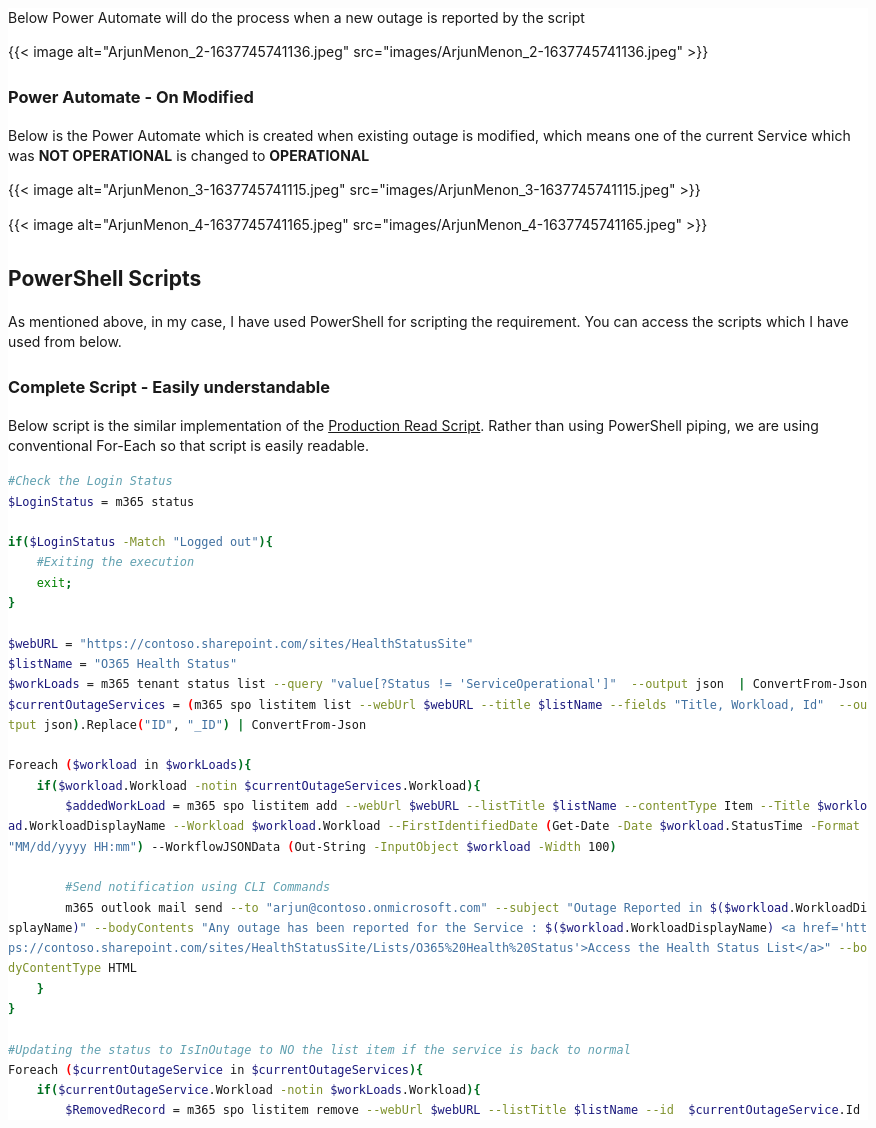 Below Power Automate will do the process when a new outage is reported
by the script 

{{< image alt="ArjunMenon_2-1637745741136.jpeg" src="images/ArjunMenon_2-1637745741136.jpeg" >}}

### Power Automate - On Modified 

Below is the Power Automate which is created when existing outage is
modified, which means one of the current Service which was **NOT
OPERATIONAL** is changed to **OPERATIONAL**

{{< image alt="ArjunMenon_3-1637745741115.jpeg" src="images/ArjunMenon_3-1637745741115.jpeg" >}}
 

{{< image alt="ArjunMenon_4-1637745741165.jpeg" src="images/ArjunMenon_4-1637745741165.jpeg" >}}

## PowerShell Scripts 

As mentioned above, in my case, I have used PowerShell for scripting the
requirement. You can access the scripts which I have used from below.

### Complete Script - Easily understandable 

Below script is the similar implementation of the [Production Read
Script](https://arjunumenon.com/tenant-status-solution-m365cli/#simple-script---production-ready-lines-of-code--4).
Rather than using PowerShell piping, we are using conventional For-Each
so that script is easily readable.
 
```bash
#Check the Login Status
$LoginStatus = m365 status

if($LoginStatus -Match "Logged out"){
    #Exiting the execution
    exit;    
}

$webURL = "https://contoso.sharepoint.com/sites/HealthStatusSite"
$listName = "O365 Health Status"
$workLoads = m365 tenant status list --query "value[?Status != 'ServiceOperational']"  --output json  | ConvertFrom-Json
$currentOutageServices = (m365 spo listitem list --webUrl $webURL --title $listName --fields "Title, Workload, Id"  --output json).Replace("ID", "_ID") | ConvertFrom-Json

Foreach ($workload in $workLoads){
    if($workload.Workload -notin $currentOutageServices.Workload){
        $addedWorkLoad = m365 spo listitem add --webUrl $webURL --listTitle $listName --contentType Item --Title $workload.WorkloadDisplayName --Workload $workload.Workload --FirstIdentifiedDate (Get-Date -Date $workload.StatusTime -Format "MM/dd/yyyy HH:mm") --WorkflowJSONData (Out-String -InputObject $workload -Width 100)

        #Send notification using CLI Commands
        m365 outlook mail send --to "arjun@contoso.onmicrosoft.com" --subject "Outage Reported in $($workload.WorkloadDisplayName)" --bodyContents "Any outage has been reported for the Service : $($workload.WorkloadDisplayName) <a href='https://contoso.sharepoint.com/sites/HealthStatusSite/Lists/O365%20Health%20Status'>Access the Health Status List</a>" --bodyContentType HTML
    }
}

#Updating the status to IsInOutage to NO the list item if the service is back to normal
Foreach ($currentOutageService in $currentOutageServices){
    if($currentOutageService.Workload -notin $workLoads.Workload){
        $RemovedRecord = m365 spo listitem remove --webUrl $webURL --listTitle $listName --id  $currentOutageService.Id

```